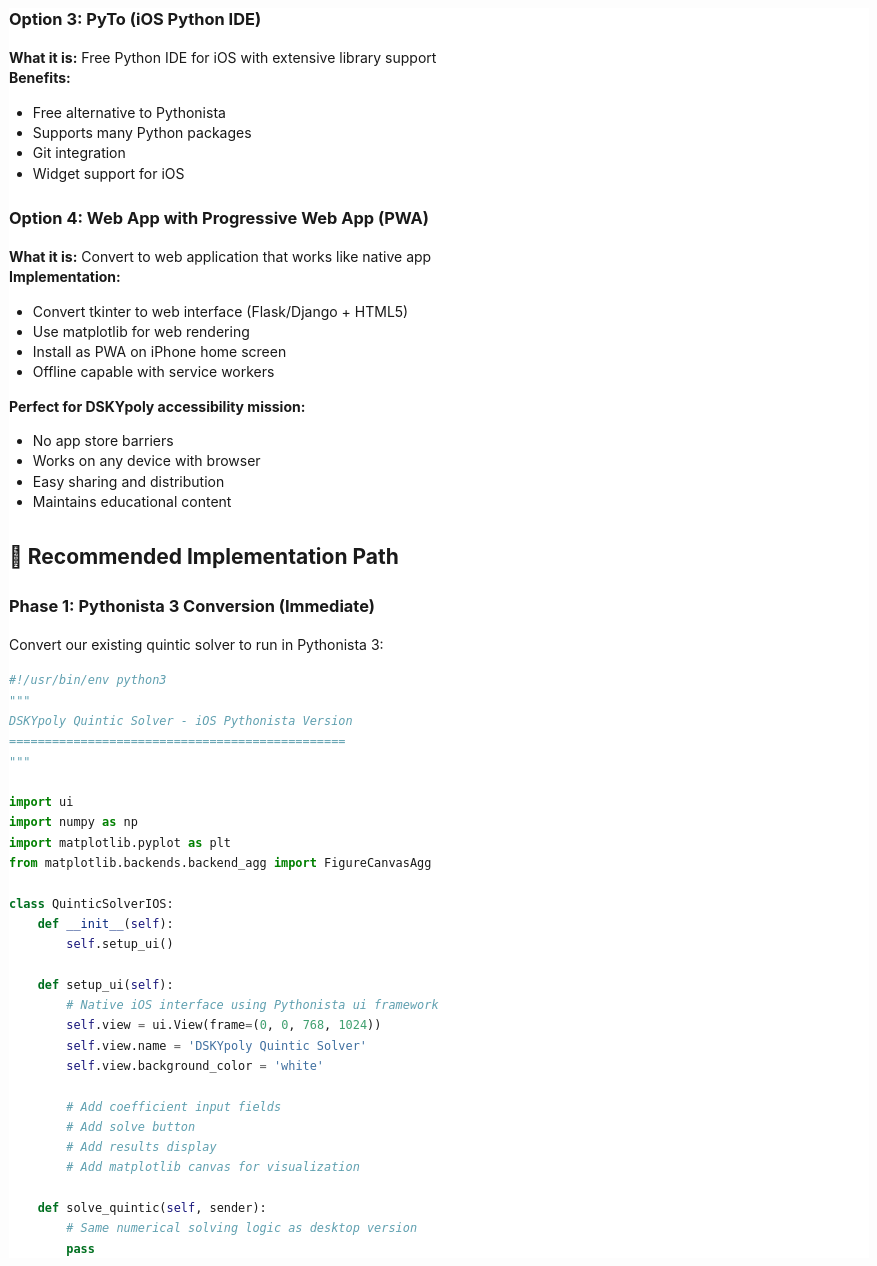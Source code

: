 ### **Option 3: PyTo (iOS Python IDE)**

**What it is:** Free Python IDE for iOS with extensive library support  
**Benefits:**
- Free alternative to Pythonista
- Supports many Python packages
- Git integration
- Widget support for iOS

### **Option 4: Web App with Progressive Web App (PWA)**

**What it is:** Convert to web application that works like native app  
**Implementation:**
- Convert tkinter to web interface (Flask/Django + HTML5)
- Use matplotlib for web rendering
- Install as PWA on iPhone home screen
- Offline capable with service workers

**Perfect for DSKYpoly accessibility mission:**
- No app store barriers
- Works on any device with browser
- Easy sharing and distribution
- Maintains educational content

## 🎯 **Recommended Implementation Path**

### **Phase 1: Pythonista 3 Conversion (Immediate)**
Convert our existing quintic solver to run in Pythonista 3:

```python
#!/usr/bin/env python3
"""
DSKYpoly Quintic Solver - iOS Pythonista Version
===============================================
"""

import ui
import numpy as np
import matplotlib.pyplot as plt
from matplotlib.backends.backend_agg import FigureCanvasAgg

class QuinticSolverIOS:
    def __init__(self):
        self.setup_ui()
    
    def setup_ui(self):
        # Native iOS interface using Pythonista ui framework
        self.view = ui.View(frame=(0, 0, 768, 1024))
        self.view.name = 'DSKYpoly Quintic Solver'
        self.view.background_color = 'white'
        
        # Add coefficient input fields
        # Add solve button
        # Add results display
        # Add matplotlib canvas for visualization
        
    def solve_quintic(self, sender):
        # Same numerical solving logic as desktop version
        pass
```
